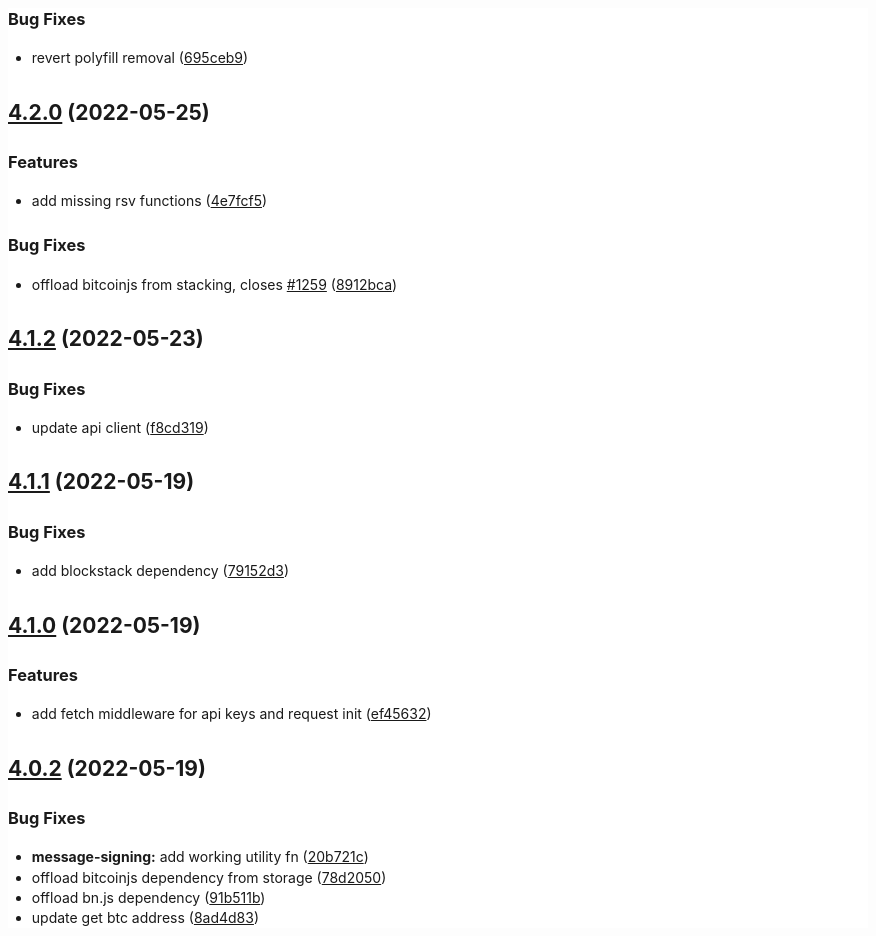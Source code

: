 ### Bug Fixes

- revert polyfill removal ([695ceb9](https://github.com/hirosystems/stacks.js/commit/695ceb9a93f60af79419d92ece70cb7075abdad9))

## [4.2.0](https://github.com/hirosystems/stacks.js/compare/v4.1.2...v4.2.0) (2022-05-25)

### Features

- add missing rsv functions ([4e7fcf5](https://github.com/hirosystems/stacks.js/commit/4e7fcf5b9ae2000a903d49ac31a424349f839637))

### Bug Fixes

- offload bitcoinjs from stacking, closes [#1259](https://github.com/hirosystems/stacks.js/issues/1259) ([8912bca](https://github.com/hirosystems/stacks.js/commit/8912bca06b1281e453ff09b3513f0e08906eeae6))

## [4.1.2](https://github.com/hirosystems/stacks.js/compare/v4.1.1...v4.1.2) (2022-05-23)

### Bug Fixes

- update api client ([f8cd319](https://github.com/hirosystems/stacks.js/commit/f8cd319212360cb87f537436278415f4f8d4cacc))

## [4.1.1](https://github.com/hirosystems/stacks.js/compare/v4.1.0...v4.1.1) (2022-05-19)

### Bug Fixes

- add blockstack dependency ([79152d3](https://github.com/hirosystems/stacks.js/commit/79152d30918401fcc3b9799aaab38da6d7be056d))

## [4.1.0](https://github.com/hirosystems/stacks.js/compare/v4.0.2...v4.1.0) (2022-05-19)

### Features

- add fetch middleware for api keys and request init ([ef45632](https://github.com/hirosystems/stacks.js/commit/ef456327a3e1dcdc2aa364cbe55e47225029c5d2))

## [4.0.2](https://github.com/hirosystems/stacks.js/compare/v4.0.1...v4.0.2) (2022-05-19)

### Bug Fixes

- **message-signing:** add working utility fn ([20b721c](https://github.com/hirosystems/stacks.js/commit/20b721cdccc2fb73f98aad80eb6d5e8e9cb987d0))
- offload bitcoinjs dependency from storage ([78d2050](https://github.com/hirosystems/stacks.js/commit/78d2050d86574ec524a030a9ee9b15ec4d557240))
- offload bn.js dependency ([91b511b](https://github.com/hirosystems/stacks.js/commit/91b511b45a9a64953fe9418a50dcb122ca948996))
- update get btc address ([8ad4d83](https://github.com/hirosystems/stacks.js/commit/8ad4d8361ae72472764105c2c8e0cea96f9b5a2c))
